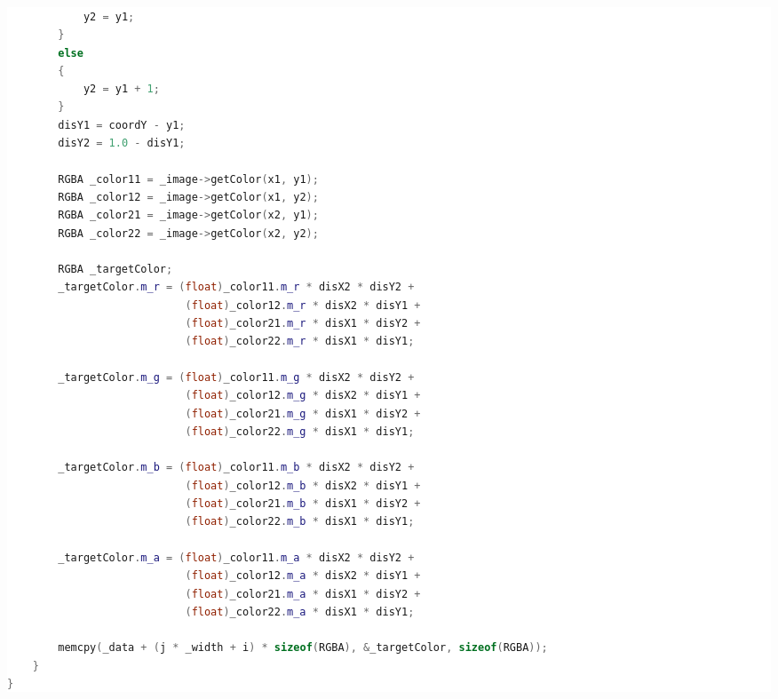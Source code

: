 ```cpp
            y2 = y1;
        }
        else
        {
            y2 = y1 + 1;
        }
        disY1 = coordY - y1;
        disY2 = 1.0 - disY1;

        RGBA _color11 = _image->getColor(x1, y1);
        RGBA _color12 = _image->getColor(x1, y2);
        RGBA _color21 = _image->getColor(x2, y1);
        RGBA _color22 = _image->getColor(x2, y2);

        RGBA _targetColor;
        _targetColor.m_r = (float)_color11.m_r * disX2 * disY2 +
                            (float)_color12.m_r * disX2 * disY1 +
                            (float)_color21.m_r * disX1 * disY2 +
                            (float)_color22.m_r * disX1 * disY1;

        _targetColor.m_g = (float)_color11.m_g * disX2 * disY2 +
                            (float)_color12.m_g * disX2 * disY1 +
                            (float)_color21.m_g * disX1 * disY2 +
                            (float)_color22.m_g * disX1 * disY1;

        _targetColor.m_b = (float)_color11.m_b * disX2 * disY2 +
                            (float)_color12.m_b * disX2 * disY1 +
                            (float)_color21.m_b * disX1 * disY2 +
                            (float)_color22.m_b * disX1 * disY1;

        _targetColor.m_a = (float)_color11.m_a * disX2 * disY2 +
                            (float)_color12.m_a * disX2 * disY1 +
                            (float)_color21.m_a * disX1 * disY2 +
                            (float)_color22.m_a * disX1 * disY1;

        memcpy(_data + (j * _width + i) * sizeof(RGBA), &_targetColor, sizeof(RGBA));
    }
}
```
